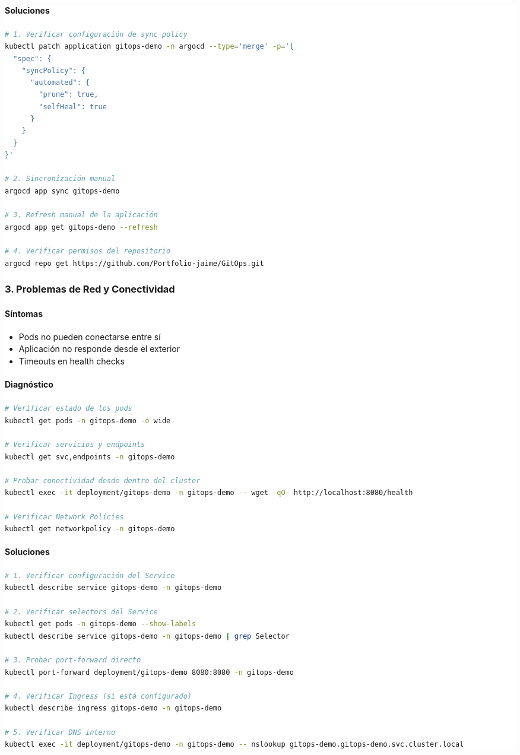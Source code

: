 #### Soluciones
```bash
# 1. Verificar configuración de sync policy
kubectl patch application gitops-demo -n argocd --type='merge' -p='{
  "spec": {
    "syncPolicy": {
      "automated": {
        "prune": true,
        "selfHeal": true
      }
    }
  }
}'

# 2. Sincronización manual
argocd app sync gitops-demo

# 3. Refresh manual de la aplicación
argocd app get gitops-demo --refresh

# 4. Verificar permisos del repositorio
argocd repo get https://github.com/Portfolio-jaime/GitOps.git
```

### 3. Problemas de Red y Conectividad

#### Síntomas
- Pods no pueden conectarse entre sí
- Aplicación no responde desde el exterior
- Timeouts en health checks

#### Diagnóstico
```bash
# Verificar estado de los pods
kubectl get pods -n gitops-demo -o wide

# Verificar servicios y endpoints
kubectl get svc,endpoints -n gitops-demo

# Probar conectividad desde dentro del cluster
kubectl exec -it deployment/gitops-demo -n gitops-demo -- wget -qO- http://localhost:8080/health

# Verificar Network Policies
kubectl get networkpolicy -n gitops-demo
```

#### Soluciones
```bash
# 1. Verificar configuración del Service
kubectl describe service gitops-demo -n gitops-demo

# 2. Verificar selectors del Service
kubectl get pods -n gitops-demo --show-labels
kubectl describe service gitops-demo -n gitops-demo | grep Selector

# 3. Probar port-forward directo
kubectl port-forward deployment/gitops-demo 8080:8080 -n gitops-demo

# 4. Verificar Ingress (si está configurado)
kubectl describe ingress gitops-demo -n gitops-demo

# 5. Verificar DNS interno
kubectl exec -it deployment/gitops-demo -n gitops-demo -- nslookup gitops-demo.gitops-demo.svc.cluster.local
```